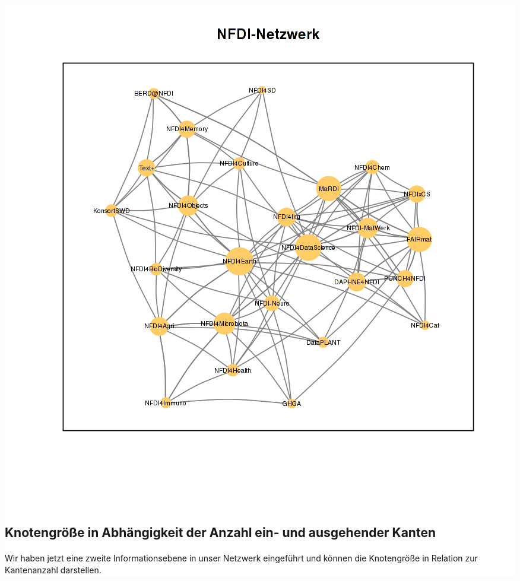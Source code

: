 ![png](das-versprechen-der-vernetzung_files/das-versprechen-der-vernetzung_18_0.png)
    


## Knotengröße in Abhängigkeit der Anzahl ein- und ausgehender Kanten

Wir haben jetzt eine zweite Informationsebene in unser Netzwerk eingeführt und können die Knotengröße in Relation zur Kantenanzahl darstellen.
